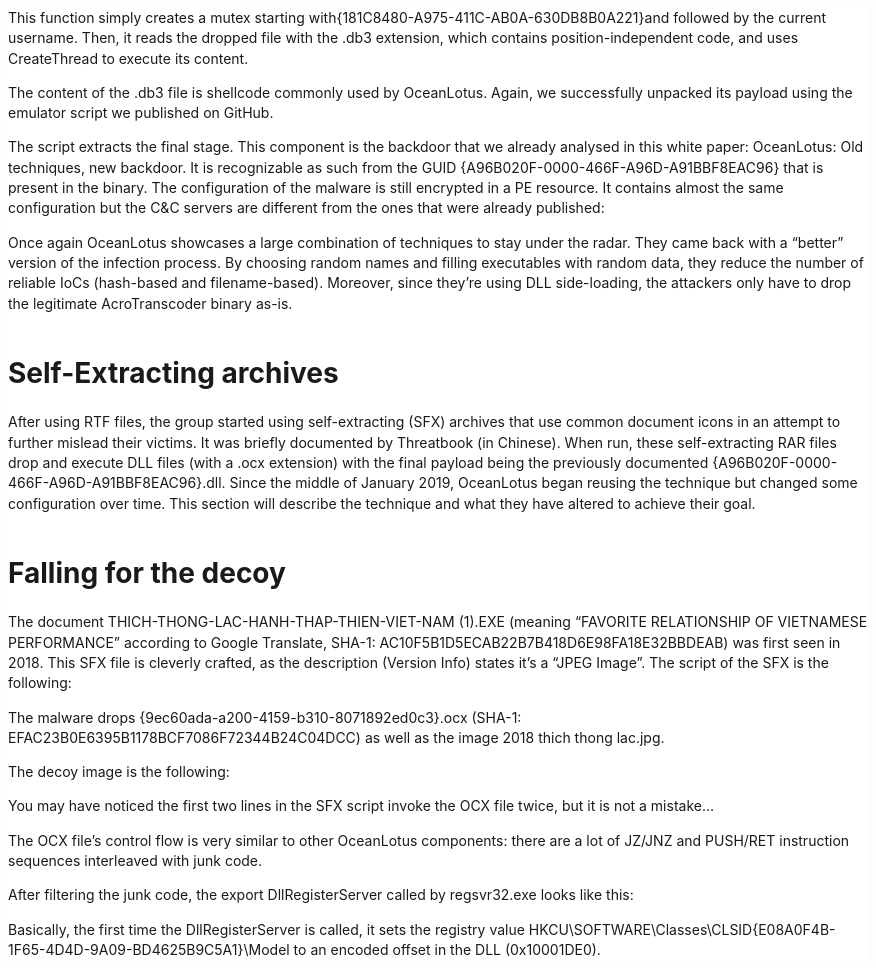 This function simply creates a mutex starting with{181C8480-A975-411C-AB0A-630DB8B0A221}and followed by the current username. Then, it reads the dropped file with the .db3 extension, which contains position-independent code, and uses CreateThread to execute its content.

The content of the .db3 file is shellcode commonly used by OceanLotus. Again, we successfully unpacked its payload using the emulator script we published on GitHub.

The script extracts the final stage. This component is the backdoor that we already analysed in this white paper: OceanLotus: Old techniques, new backdoor. It is recognizable as such from the GUID {A96B020F-0000-466F-A96D-A91BBF8EAC96} that is present in the binary. The configuration of the malware is still encrypted in a PE resource. It contains almost the same configuration but the C&C servers are different from the ones that were already published:



Once again OceanLotus showcases a large combination of techniques to stay under the radar. They came back with a “better” version of the infection process. By choosing random names and filling executables with random data, they reduce the number of reliable IoCs (hash-based and filename-based). Moreover, since they’re using DLL side-loading, the attackers only have to drop the legitimate AcroTranscoder binary as-is.

# Self-Extracting archives

After using RTF files, the group started using self-extracting (SFX) archives that use common document icons in an attempt to further mislead their victims. It was briefly documented by Threatbook (in Chinese). When run, these self-extracting RAR files drop and execute DLL files (with a .ocx extension) with the final payload being the previously documented {A96B020F-0000-466F-A96D-A91BBF8EAC96}.dll. Since the middle of January 2019, OceanLotus began reusing the technique but changed some configuration over time. This section will describe the technique and what they have altered to achieve their goal.

# Falling for the decoy

The document THICH-THONG-LAC-HANH-THAP-THIEN-VIET-NAM (1).EXE (meaning “FAVORITE RELATIONSHIP OF VIETNAMESE PERFORMANCE” according to Google Translate, SHA-1: AC10F5B1D5ECAB22B7B418D6E98FA18E32BBDEAB) was first seen in 2018. This SFX file is cleverly crafted, as the description (Version Info) states it’s a “JPEG Image”. The script of the SFX is the following:

The malware drops {9ec60ada-a200-4159-b310-8071892ed0c3}.ocx (SHA-1: EFAC23B0E6395B1178BCF7086F72344B24C04DCC) as well as the image 2018 thich thong lac.jpg.

The decoy image is the following:

You may have noticed the first two lines in the SFX script invoke the OCX file twice, but it is not a mistake…



The OCX file’s control flow is very similar to other OceanLotus components: there are a lot of JZ/JNZ and PUSH/RET instruction sequences interleaved with junk code.

After filtering the junk code, the export DllRegisterServer called by regsvr32.exe looks like this:

Basically, the first time the DllRegisterServer is called, it sets the registry value HKCU\SOFTWARE\Classes\CLSID\{E08A0F4B-1F65-4D4D-9A09-BD4625B9C5A1}\Model to an encoded offset in the DLL (0x10001DE0).
